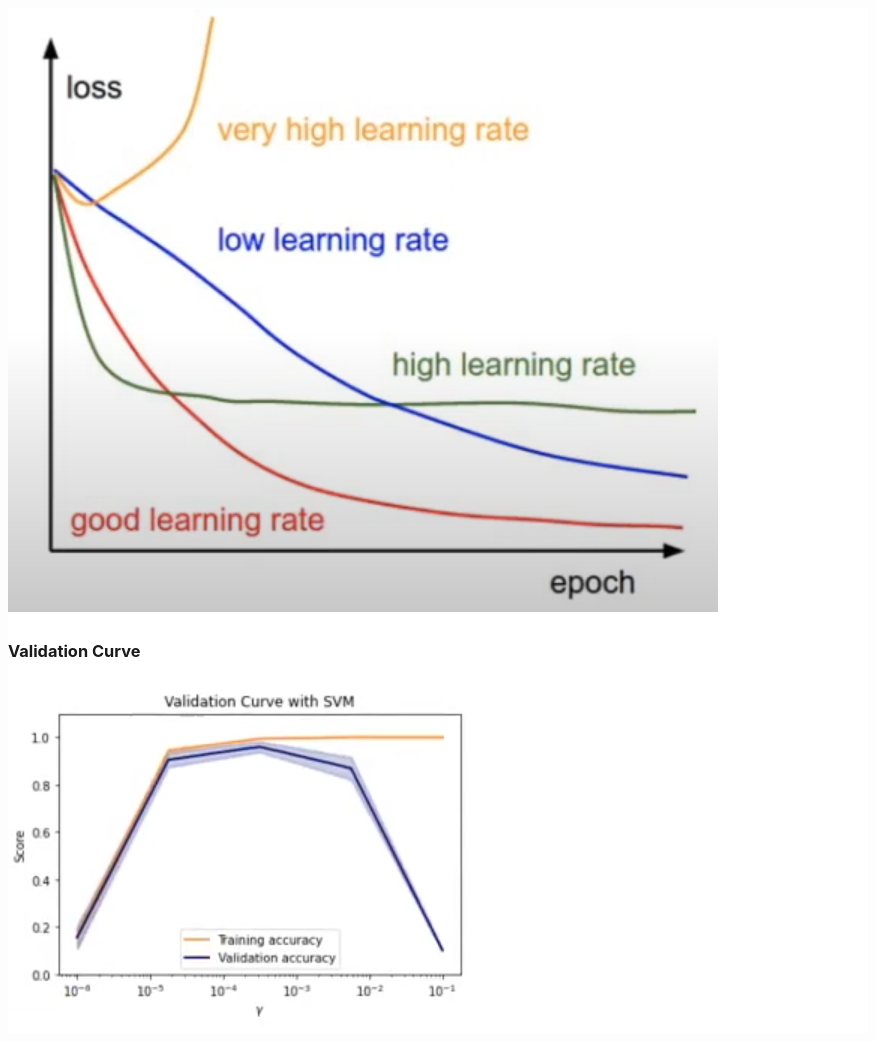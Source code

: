 ![image-20240409105708117](./assets/image-20240409105708117.png)

### Validation Curve

![image-20240716115219646](./assets/image-20240716115219646.png)
